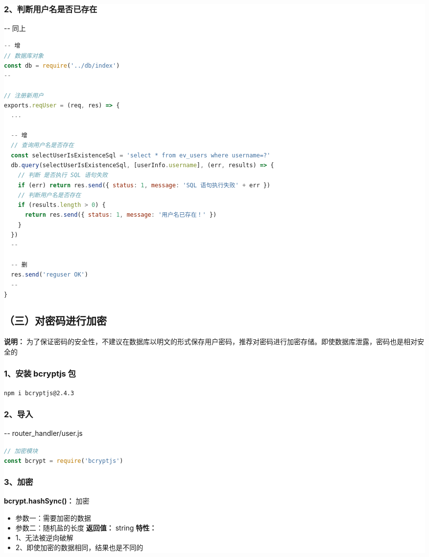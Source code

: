   ### 2、判断用户名是否已存在
  -- 同上
  ```js
  -- 增
  // 数据库对象
  const db = require('../db/index')
  --

  // 注册新用户
  exports.reqUser = (req, res) => {
    ...

    -- 增
    // 查询用户名是否存在
    const selectUserIsExistenceSql = 'select * from ev_users where username=?'
    db.query(selectUserIsExistenceSql, [userInfo.username], (err, results) => {
      // 判断 是否执行 SQL 语句失败
      if (err) return res.send({ status: 1, message: 'SQL 语句执行失败' + err })
      // 判断用户名是否存在
      if (results.length > 0) {
        return res.send({ status: 1, message: '用户名已存在！' })
      }
    })
    --

    -- 删
    res.send('reguser OK')
    --
  }

  ```

  ## （三）对密码进行加密
  **说明：** 为了保证密码的安全性，不建议在数据库以明文的形式保存用户密码，推荐对密码进行加密存储。即使数据库泄露，密码也是相对安全的

  ### 1、安装 bcryptjs 包
  `npm i bcryptjs@2.4.3`

  ### 2、导入
  -- router_handler/user.js
  ```js
  // 加密模块
  const bcrypt = require('bcryptjs')
  ```

  ### 3、加密
  **bcrypt.hashSync()：** 加密
  - 参数一：需要加密的数据
  - 参数二：随机盐的长度
  **返回值：** string
  **特性：**
  - 1、无法被逆向破解
  - 2、即使加密的数据相同，结果也是不同的
  